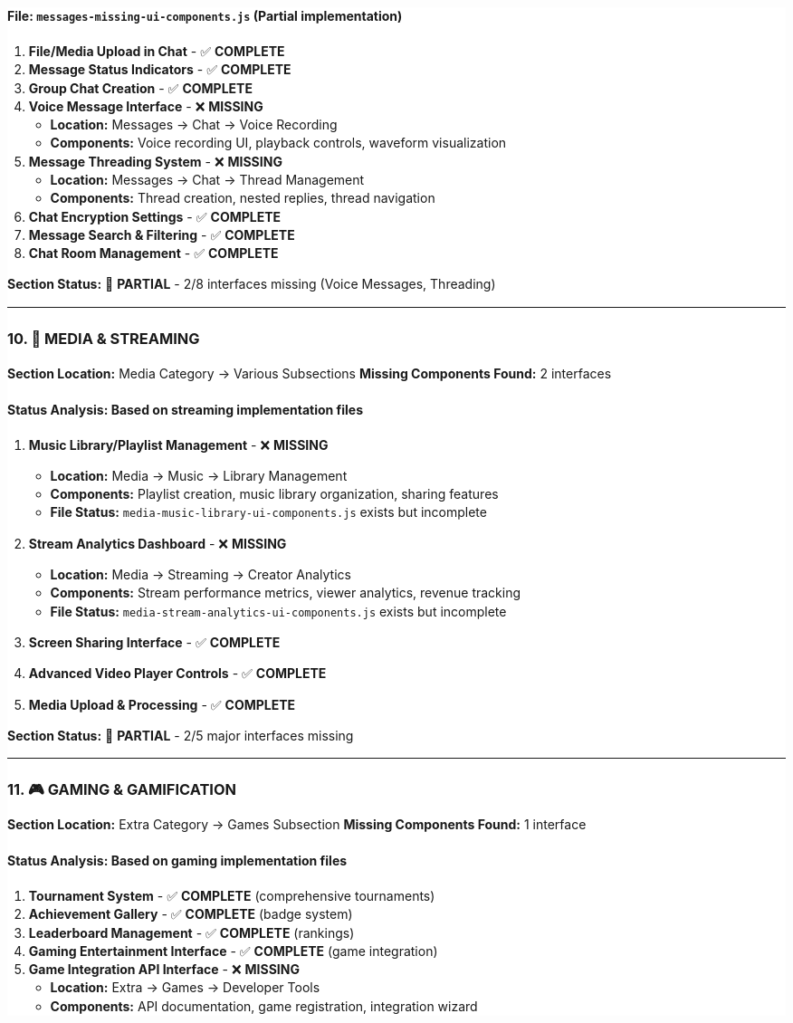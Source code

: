 #### **File:** `messages-missing-ui-components.js` (Partial implementation)
1. **File/Media Upload in Chat** - ✅ **COMPLETE**
2. **Message Status Indicators** - ✅ **COMPLETE**
3. **Group Chat Creation** - ✅ **COMPLETE**
4. **Voice Message Interface** - ❌ **MISSING**
   - **Location:** Messages → Chat → Voice Recording
   - **Components:** Voice recording UI, playback controls, waveform visualization
5. **Message Threading System** - ❌ **MISSING**
   - **Location:** Messages → Chat → Thread Management
   - **Components:** Thread creation, nested replies, thread navigation
6. **Chat Encryption Settings** - ✅ **COMPLETE**
7. **Message Search & Filtering** - ✅ **COMPLETE**
8. **Chat Room Management** - ✅ **COMPLETE**

**Section Status:** 🔄 **PARTIAL** - 2/8 interfaces missing (Voice Messages, Threading)

---

### **10. 🎵 MEDIA & STREAMING**
**Section Location:** Media Category → Various Subsections
**Missing Components Found:** 2 interfaces

#### **Status Analysis:** Based on streaming implementation files
1. **Music Library/Playlist Management** - ❌ **MISSING**
   - **Location:** Media → Music → Library Management
   - **Components:** Playlist creation, music library organization, sharing features
   - **File Status:** `media-music-library-ui-components.js` exists but incomplete
   
2. **Stream Analytics Dashboard** - ❌ **MISSING**
   - **Location:** Media → Streaming → Creator Analytics
   - **Components:** Stream performance metrics, viewer analytics, revenue tracking
   - **File Status:** `media-stream-analytics-ui-components.js` exists but incomplete

3. **Screen Sharing Interface** - ✅ **COMPLETE**
4. **Advanced Video Player Controls** - ✅ **COMPLETE**
5. **Media Upload & Processing** - ✅ **COMPLETE**

**Section Status:** 🔄 **PARTIAL** - 2/5 major interfaces missing

---

### **11. 🎮 GAMING & GAMIFICATION**
**Section Location:** Extra Category → Games Subsection
**Missing Components Found:** 1 interface

#### **Status Analysis:** Based on gaming implementation files
1. **Tournament System** - ✅ **COMPLETE** (comprehensive tournaments)
2. **Achievement Gallery** - ✅ **COMPLETE** (badge system)
3. **Leaderboard Management** - ✅ **COMPLETE** (rankings)
4. **Gaming Entertainment Interface** - ✅ **COMPLETE** (game integration)
5. **Game Integration API Interface** - ❌ **MISSING**
   - **Location:** Extra → Games → Developer Tools
   - **Components:** API documentation, game registration, integration wizard
